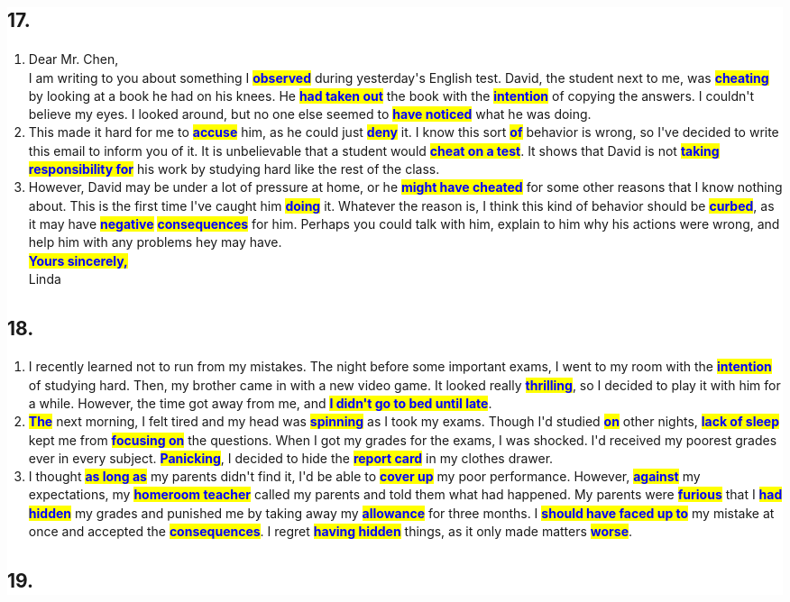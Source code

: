 ## 17.

1. Dear Mr. Chen,\
   I am writing to you about something I <mark style="color:blue;">**observed**</mark> during yesterday's English test. David, the student next to me, was <mark style="color:blue;">**cheating**</mark> by looking at a book he had on his knees. He <mark style="color:blue;">**had taken out**</mark> the book with the <mark style="color:blue;">**intention**</mark> of copying the answers. I couldn't believe my eyes. I looked around, but no one else seemed to <mark style="color:blue;">**have noticed**</mark> what he was doing.
2. This made it hard for me to <mark style="color:blue;">**accuse**</mark> him, as he could just <mark style="color:blue;">**deny**</mark> it. I know this sort <mark style="color:blue;">**of**</mark> behavior is wrong, so I've decided to write this email to inform you of it. It is unbelievable that a student would <mark style="color:blue;">**cheat on a test**</mark>. It shows that David is not <mark style="color:blue;">**taking responsibility for**</mark> his work by studying hard like the rest of the class.
3. However, David may be under a lot of pressure at home, or he <mark style="color:blue;">**might have cheated**</mark> for some other reasons that I know nothing about. This is the first time I've caught him <mark style="color:blue;">**doing**</mark> it. Whatever the reason is, I think this kind of behavior should be <mark style="color:blue;">**curbed**</mark>, as it may have <mark style="color:blue;">**negative**</mark> <mark style="color:blue;">**consequences**</mark> for him. Perhaps you could talk with him, explain to him why his actions were wrong, and help him with any problems hey may have.\
   &#x20;                                                                                                                                  <mark style="color:blue;">**Yours sincerely,**</mark>\
   &#x20;                                                                                                                                                     Linda

## 18.

1. I recently learned not to run from my mistakes. The night before some important exams, I went to my room with the <mark style="color:blue;">**intention**</mark> of studying hard. Then, my brother came in with a new video game. It looked really <mark style="color:blue;">**thrilling**</mark>, so I decided to play it with him for a while. However, the time got away from me, and <mark style="color:blue;">**I didn't go to bed until late**</mark>.
2. <mark style="color:blue;">**The**</mark> next morning, I felt tired and my head was <mark style="color:blue;">**spinning**</mark> as I took my exams. Though I'd studied <mark style="color:blue;">**on**</mark> other nights, <mark style="color:blue;">**lack of sleep**</mark> kept me from <mark style="color:blue;">**focusing on**</mark> the questions. When I got my grades for the exams, I was shocked. I'd received my poorest grades ever in every subject. <mark style="color:blue;">**Panicking**</mark>, I decided to hide the <mark style="color:blue;">**report card**</mark> in my clothes drawer.
3. I thought <mark style="color:blue;">**as long as**</mark> my parents didn't find it, I'd be able to <mark style="color:blue;">**cover up**</mark> my poor performance. However, <mark style="color:blue;">**against**</mark> my expectations, my <mark style="color:blue;">**homeroom teacher**</mark> called my parents and told them what had happened. My parents were <mark style="color:blue;">**furious**</mark> that I <mark style="color:blue;">**had hidden**</mark> my grades and punished me by taking away my <mark style="color:blue;">**allowance**</mark> for three months. I <mark style="color:blue;">**should have faced up to**</mark> my mistake at once and accepted the <mark style="color:blue;">**consequences**</mark>. I regret <mark style="color:blue;">**having hidden**</mark> things, as it only made matters <mark style="color:blue;">**worse**</mark>.

## 19.
